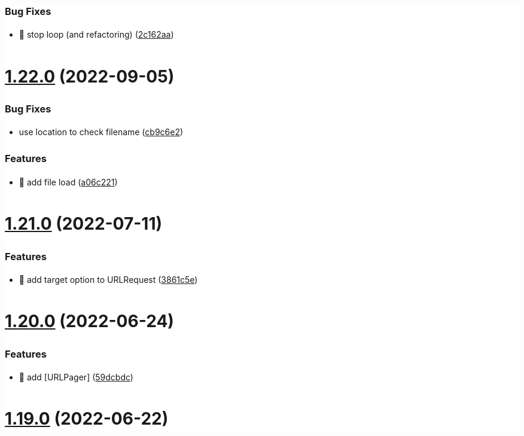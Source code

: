 
### Bug Fixes

* 🐛 stop loop (and refactoring) ([2c162aa](https://github.com/Inist-CNRS/ezs/commit/2c162aa64a4603f79c5bdddbca8b58272278f745))





# [1.22.0](https://github.com/Inist-CNRS/ezs/compare/@ezs/basics@1.21.0...@ezs/basics@1.22.0) (2022-09-05)


### Bug Fixes

* use location to check filename ([cb9c6e2](https://github.com/Inist-CNRS/ezs/commit/cb9c6e2f42d12c287d806b4ccebf8a4f8607e755))


### Features

* 🎸 add file load ([a06c221](https://github.com/Inist-CNRS/ezs/commit/a06c221c3463b4299383db5c613f5cabc687961c))





# [1.21.0](https://github.com/Inist-CNRS/ezs/compare/@ezs/basics@1.20.0...@ezs/basics@1.21.0) (2022-07-11)


### Features

* 🎸 add target option to URLRequest ([3861c5e](https://github.com/Inist-CNRS/ezs/commit/3861c5e10b4dcfd060b49fa9b23f2bcf98d8c942))





# [1.20.0](https://github.com/Inist-CNRS/ezs/compare/@ezs/basics@1.19.0...@ezs/basics@1.20.0) (2022-06-24)


### Features

* 🎸 add [URLPager] ([59dcbdc](https://github.com/Inist-CNRS/ezs/commit/59dcbdca0c33eaf2ebf5a195de153cec802d1bc1))





# [1.19.0](https://github.com/Inist-CNRS/ezs/compare/@ezs/basics@1.18.0...@ezs/basics@1.19.0) (2022-06-22)
